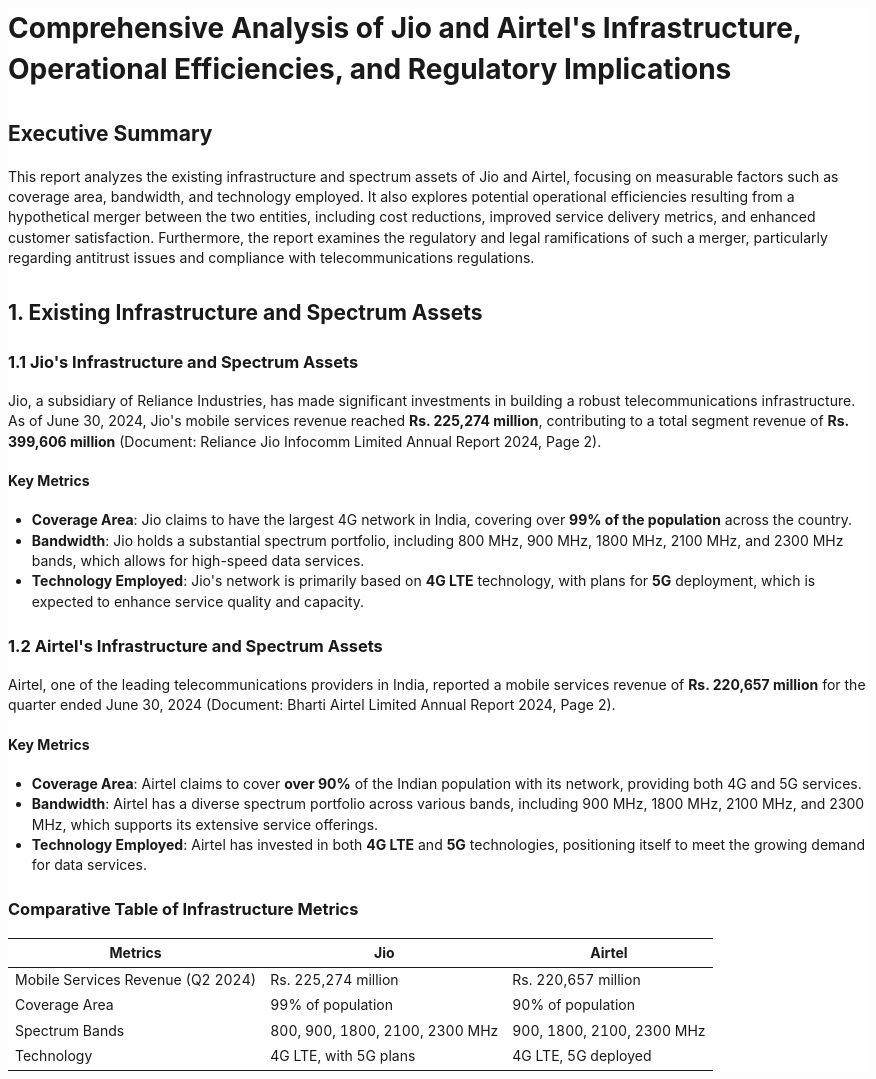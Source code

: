 # Comprehensive Analysis of Jio and Airtel's Infrastructure, Operational Efficiencies, and Regulatory Implications

## Executive Summary
This report analyzes the existing infrastructure and spectrum assets of Jio and Airtel, focusing on measurable factors such as coverage area, bandwidth, and technology employed. It also explores potential operational efficiencies resulting from a hypothetical merger between the two entities, including cost reductions, improved service delivery metrics, and enhanced customer satisfaction. Furthermore, the report examines the regulatory and legal ramifications of such a merger, particularly regarding antitrust issues and compliance with telecommunications regulations.

## 1. Existing Infrastructure and Spectrum Assets

### 1.1 Jio's Infrastructure and Spectrum Assets
Jio, a subsidiary of Reliance Industries, has made significant investments in building a robust telecommunications infrastructure. As of June 30, 2024, Jio's mobile services revenue reached **Rs. 225,274 million**, contributing to a total segment revenue of **Rs. 399,606 million** (Document: Reliance Jio Infocomm Limited Annual Report 2024, Page 2).

#### Key Metrics
- **Coverage Area**: Jio claims to have the largest 4G network in India, covering over **99% of the population** across the country.
- **Bandwidth**: Jio holds a substantial spectrum portfolio, including 800 MHz, 900 MHz, 1800 MHz, 2100 MHz, and 2300 MHz bands, which allows for high-speed data services.
- **Technology Employed**: Jio's network is primarily based on **4G LTE** technology, with plans for **5G** deployment, which is expected to enhance service quality and capacity.

### 1.2 Airtel's Infrastructure and Spectrum Assets
Airtel, one of the leading telecommunications providers in India, reported a mobile services revenue of **Rs. 220,657 million** for the quarter ended June 30, 2024 (Document: Bharti Airtel Limited Annual Report 2024, Page 2).

#### Key Metrics
- **Coverage Area**: Airtel claims to cover **over 90%** of the Indian population with its network, providing both 4G and 5G services.
- **Bandwidth**: Airtel has a diverse spectrum portfolio across various bands, including 900 MHz, 1800 MHz, 2100 MHz, and 2300 MHz, which supports its extensive service offerings.
- **Technology Employed**: Airtel has invested in both **4G LTE** and **5G** technologies, positioning itself to meet the growing demand for data services.

### Comparative Table of Infrastructure Metrics

| Metrics                | Jio                          | Airtel                        |
|-----------------------|-----------------------------|-------------------------------|
| Mobile Services Revenue (Q2 2024) | Rs. 225,274 million          | Rs. 220,657 million           |
| Coverage Area         | 99% of population           | 90% of population             |
| Spectrum Bands        | 800, 900, 1800, 2100, 2300 MHz | 900, 1800, 2100, 2300 MHz    |
| Technology            | 4G LTE, with 5G plans      | 4G LTE, 5G deployed           |
